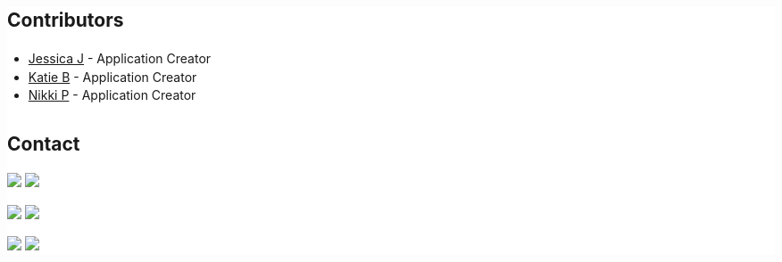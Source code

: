 
## Contributors
* [Jessica J](https://github.com/m1073496) - Application Creator
* [Katie B](https://github.com/knees4bees) - Application Creator
* [Nikki P](https://github.com/piknikki) - Application Creator

## Contact
[<img src="https://img.shields.io/badge/LinkedIn-Jessica%20J-informational?style=for-the-badge&labelColor=black&logo=linkedin&logoColor=0077b5&&color=0077b5"/>][linkedin1]
[<img src="https://img.shields.io/badge/Github-Jessica%20J-informational?style=for-the-badge&labelColor=black&logo=github&color=8B0BD5"/>][github1]

[<img src="https://img.shields.io/badge/LinkedIn-Katie%20B-informational?style=for-the-badge&labelColor=black&logo=linkedin&logoColor=0077b5&&color=0077b5"/>][linkedin2]
[<img src="https://img.shields.io/badge/Github-Katie%20B-informational?style=for-the-badge&labelColor=black&logo=github&color=8B0BD5"/>][github2]

[<img src="https://img.shields.io/badge/LinkedIn-Nikki%20P-informational?style=for-the-badge&labelColor=black&logo=linkedin&logoColor=0077b5&&color=0077b5"/>][linkedin3]
[<img src="https://img.shields.io/badge/Github-Nikki%20P-informational?style=for-the-badge&labelColor=black&logo=github&color=8B0BD5"/>][github3]


[linkedin1]: https://www.linkedin.com/in/jessica-justice2
[github1]: https://github.com/m1073496
[linkedin2]: https://www.linkedin.com/in/katie-b-dev/
[github2]: https://github.com/knees4bees
[linkedin3]: https://www.linkedin.com/in/nikkipetersencsm
[github3]: https://github.com/piknikki

